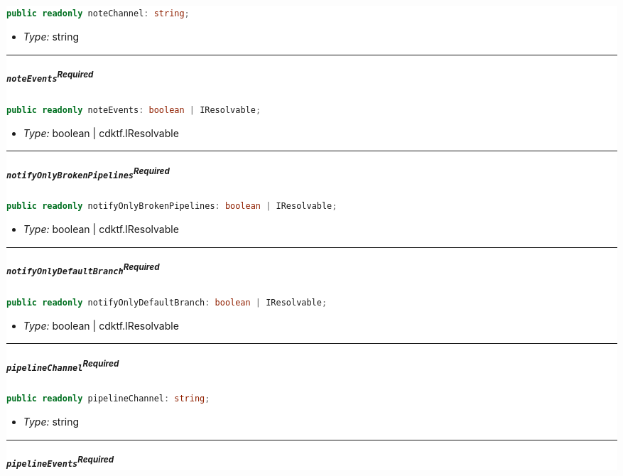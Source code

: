 ```typescript
public readonly noteChannel: string;
```

- *Type:* string

---

##### `noteEvents`<sup>Required</sup> <a name="noteEvents" id="@cdktf/provider-gitlab.integrationSlack.IntegrationSlack.property.noteEvents"></a>

```typescript
public readonly noteEvents: boolean | IResolvable;
```

- *Type:* boolean | cdktf.IResolvable

---

##### `notifyOnlyBrokenPipelines`<sup>Required</sup> <a name="notifyOnlyBrokenPipelines" id="@cdktf/provider-gitlab.integrationSlack.IntegrationSlack.property.notifyOnlyBrokenPipelines"></a>

```typescript
public readonly notifyOnlyBrokenPipelines: boolean | IResolvable;
```

- *Type:* boolean | cdktf.IResolvable

---

##### `notifyOnlyDefaultBranch`<sup>Required</sup> <a name="notifyOnlyDefaultBranch" id="@cdktf/provider-gitlab.integrationSlack.IntegrationSlack.property.notifyOnlyDefaultBranch"></a>

```typescript
public readonly notifyOnlyDefaultBranch: boolean | IResolvable;
```

- *Type:* boolean | cdktf.IResolvable

---

##### `pipelineChannel`<sup>Required</sup> <a name="pipelineChannel" id="@cdktf/provider-gitlab.integrationSlack.IntegrationSlack.property.pipelineChannel"></a>

```typescript
public readonly pipelineChannel: string;
```

- *Type:* string

---

##### `pipelineEvents`<sup>Required</sup> <a name="pipelineEvents" id="@cdktf/provider-gitlab.integrationSlack.IntegrationSlack.property.pipelineEvents"></a>
